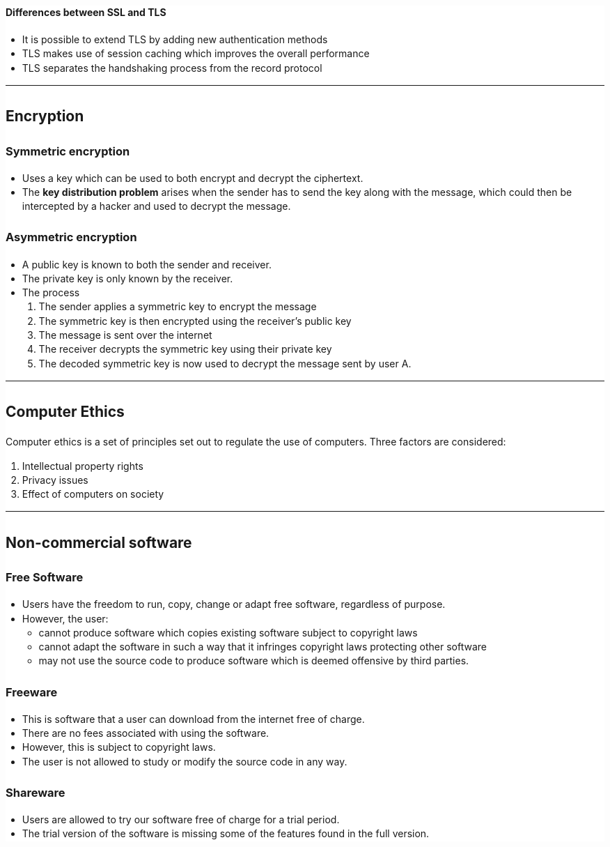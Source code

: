 <h4 id="differences-between-ssl-and-tls">Differences between SSL and TLS</h4>
<ul>
<li>It is possible to extend TLS by adding new authentication methods</li>
<li>TLS makes use of session caching which improves the overall performance</li>
<li>TLS separates the handshaking process from the record protocol</li>
</ul>
<hr>
<h2 id="encryption">Encryption</h2>
<h3 id="symmetric-encryption">Symmetric encryption</h3>
<ul>
<li>Uses a key which can be used to both encrypt and decrypt the ciphertext.</li>
<li>The <strong>key distribution problem</strong> arises when the sender has to send the key along with the message, which could then be intercepted  by a hacker and used to decrypt the message.</li>
</ul>
<h3 id="asymmetric-encryption">Asymmetric encryption</h3>
<ul>
<li>A public key is known to both the sender and receiver.</li>
<li>The private key is only known by the receiver.</li>
<li>The process
<ol>
<li>The sender applies a symmetric key to encrypt the message</li>
<li>The symmetric key is then encrypted using the receiver’s public key</li>
<li>The message is sent over the internet</li>
<li>The receiver decrypts the symmetric key using their private key</li>
<li>The decoded symmetric key is now used to decrypt the message sent by user A.</li>
</ol>
</li>
</ul>
<hr>
<h2 id="computer-ethics">Computer Ethics</h2>
<p>Computer ethics is a set of principles set out to regulate the use of computers. Three factors are considered:</p>
<ol>
<li>Intellectual property rights</li>
<li>Privacy issues</li>
<li>Effect of computers on society</li>
</ol>
<hr>
<h2 id="non-commercial-software">Non-commercial software</h2>
<h3 id="free-software">Free Software</h3>
<ul>
<li>Users have the freedom to run, copy, change or adapt free software, regardless of purpose.</li>
<li>However, the user:
<ul>
<li>cannot produce software which copies existing software subject to copyright laws</li>
<li>cannot adapt the software in such a way that it infringes copyright laws protecting other software</li>
<li>may not use the source code to produce software which is deemed offensive by third parties.</li>
</ul>
</li>
</ul>
<h3 id="freeware">Freeware</h3>
<ul>
<li>This is software that a user can download from the internet free of charge.</li>
<li>There are no fees associated with using the software.</li>
<li>However, this is subject to copyright laws.</li>
<li>The user is not allowed to study or modify the source code in any way.</li>
</ul>
<h3 id="shareware">Shareware</h3>
<ul>
<li>Users are allowed to try our software free of charge for a trial period.</li>
<li>The trial version of the software is missing some of the features found in the full version.</li>